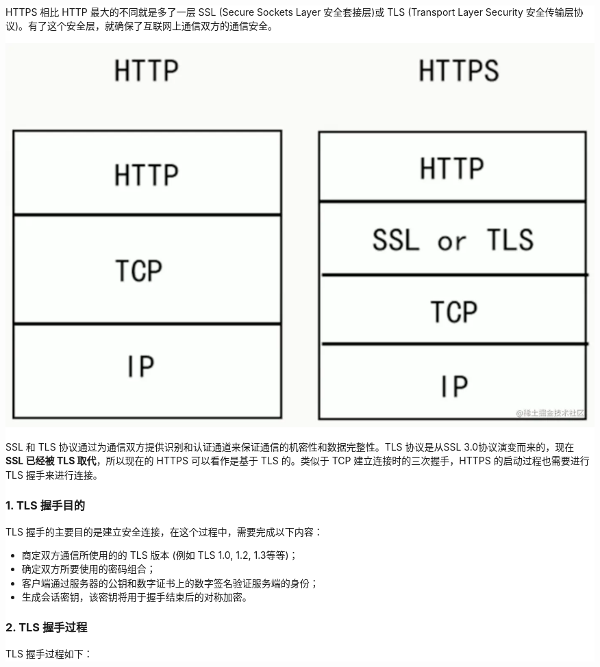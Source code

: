 HTTPS 相比 HTTP 最大的不同就是多了一层 SSL (Secure Sockets Layer 安全套接层)或 TLS (Transport Layer Security 安全传输层协议)。有了这个安全层，就确保了互联网上通信双方的通信安全。

![HTTP vs HTTPS](<../.gitbook/assets/image (6) (1) (1) (1) (1).png>)

SSL 和 TLS 协议通过为通信双方提供识别和认证通道来保证通信的机密性和数据完整性。TLS 协议是从SSL 3.0协议演变而来的，现在 **SSL 已经被 TLS 取代**，所以现在的 HTTPS 可以看作是基于 TLS 的。类似于 TCP 建立连接时的三次握手，HTTPS 的启动过程也需要进行 TLS 握手来进行连接。

### 1. TLS 握手目的

TLS 握手的主要目的是建立安全连接，在这个过程中，需要完成以下内容：

* 商定双方通信所使用的的 TLS 版本 (例如 TLS 1.0, 1.2, 1.3等等)；
* 确定双方所要使用的密码组合；
* 客户端通过服务器的公钥和数字证书上的数字签名验证服务端的身份；
* 生成会话密钥，该密钥将用于握手结束后的对称加密。

### 2. TLS 握手过程

TLS 握手过程如下：
